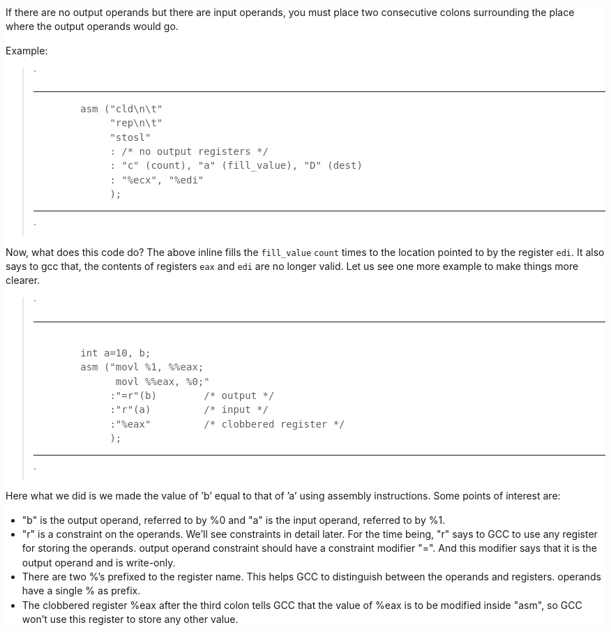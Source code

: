 If there are no output operands but there are input operands, you must place two consecutive colons surrounding the place where the output operands would go.

Example:

> `
> 
> * * *
> 
> <pre>        asm ("cld\n\t"
>              "rep\n\t"
>              "stosl"
>              : /* no output registers */
>              : "c" (count), "a" (fill_value), "D" (dest)
>              : "%ecx", "%edi" 
>              );
> </pre>
> 
> * * *
> 
> `

Now, what does this code do? The above inline fills the `fill_value` `count` times to the location pointed to by the register `edi`. It also says to gcc that, the contents of registers `eax` and `edi` are no longer valid. Let us see one more example to make things more clearer.

> `
> 
> * * *
> 
> <pre>        
>         int a=10, b;
>         asm ("movl %1, %%eax; 
>               movl %%eax, %0;"
>              :"=r"(b)        /* output */
>              :"r"(a)         /* input */
>              :"%eax"         /* clobbered register */
>              );       
> </pre>
> 
> * * *
> 
> `

Here what we did is we made the value of ’b’ equal to that of ’a’ using assembly instructions. Some points of interest are:

*   "b" is the output operand, referred to by %0 and "a" is the input operand, referred to by %1.
*   "r" is a constraint on the operands. We’ll see constraints in detail later. For the time being, "r" says to GCC to use any register for storing the operands. output operand constraint should have a constraint modifier "=". And this modifier says that it is the output operand and is write-only.
*   There are two %’s prefixed to the register name. This helps GCC to distinguish between the operands and registers. operands have a single % as prefix.
*   The clobbered register %eax after the third colon tells GCC that the value of %eax is to be modified inside "asm", so GCC won’t use this register to store any other value.
